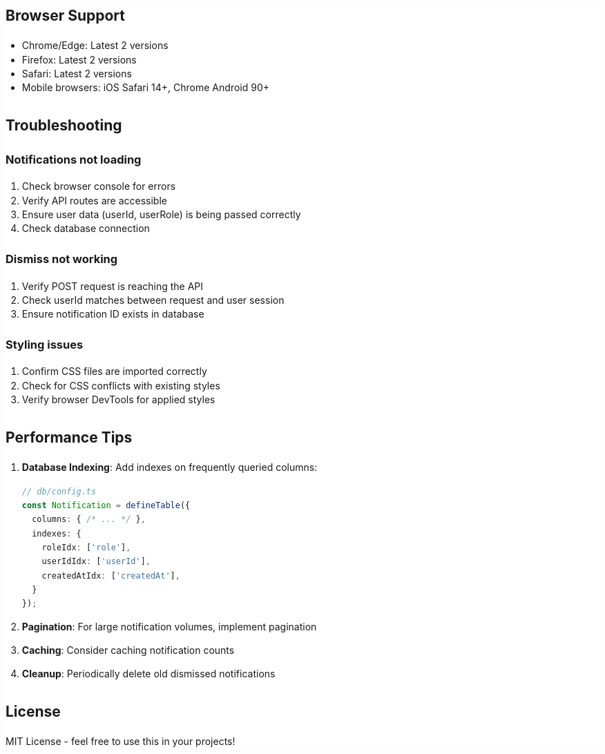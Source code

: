 ## Browser Support

- Chrome/Edge: Latest 2 versions
- Firefox: Latest 2 versions
- Safari: Latest 2 versions
- Mobile browsers: iOS Safari 14+, Chrome Android 90+

## Troubleshooting

### Notifications not loading

1. Check browser console for errors
2. Verify API routes are accessible
3. Ensure user data (userId, userRole) is being passed correctly
4. Check database connection

### Dismiss not working

1. Verify POST request is reaching the API
2. Check userId matches between request and user session
3. Ensure notification ID exists in database

### Styling issues

1. Confirm CSS files are imported correctly
2. Check for CSS conflicts with existing styles
3. Verify browser DevTools for applied styles

## Performance Tips

1. **Database Indexing**: Add indexes on frequently queried columns:
   ```typescript
   // db/config.ts
   const Notification = defineTable({
     columns: { /* ... */ },
     indexes: {
       roleIdx: ['role'],
       userIdIdx: ['userId'],
       createdAtIdx: ['createdAt'],
     }
   });
   ```

2. **Pagination**: For large notification volumes, implement pagination
3. **Caching**: Consider caching notification counts
4. **Cleanup**: Periodically delete old dismissed notifications

## License

MIT License - feel free to use this in your projects!
